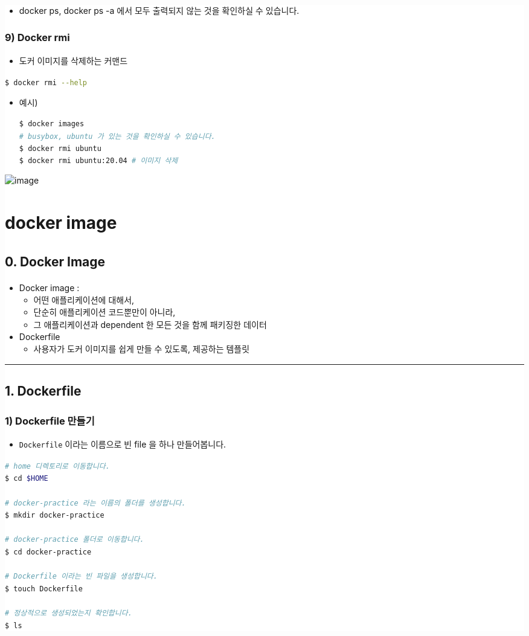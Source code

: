   - docker ps, docker ps -a 에서 모두 출력되지 않는 것을 확인하실 수 있습니다.

### 9) Docker rmi

- 도커 이미지를 삭제하는 커맨드

```bash
$ docker rmi --help
```

- 예시)

  ```bash
  $ docker images
  # busybox, ubuntu 가 있는 것을 확인하실 수 있습니다.
  $ docker rmi ubuntu
  $ docker rmi ubuntu:20.04 # 이미지 삭제
  ```

<img width="815" alt="image" src="https://user-images.githubusercontent.com/98302106/187600308-cb860c6f-83df-48b1-ba50-12bf53fa8e45.png">



# docker image



## 0. Docker Image

- Docker image :
  - 어떤 애플리케이션에 대해서,
  - 단순히 애플리케이션 코드뿐만이 아니라,
  - 그 애플리케이션과 dependent 한 모든 것을 함께 패키징한 데이터
- Dockerfile
  - 사용자가 도커 이미지를 쉽게 만들 수 있도록, 제공하는 템플릿

------

## 1. Dockerfile

### 1) Dockerfile 만들기

- `Dockerfile` 이라는 이름으로 빈 file 을 하나 만들어봅니다.

```bash
# home 디렉토리로 이동합니다.
$ cd $HOME

# docker-practice 라는 이름의 폴더를 생성합니다.
$ mkdir docker-practice

# docker-practice 폴더로 이동합니다.
$ cd docker-practice

# Dockerfile 이라는 빈 파일을 생성합니다.
$ touch Dockerfile

# 정상적으로 생성되었는지 확인합니다.
$ ls
```
